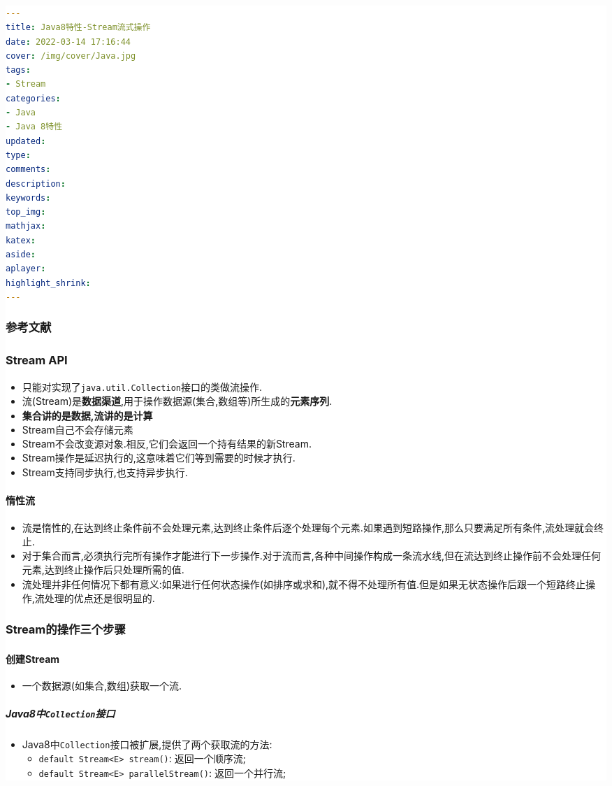 ```yaml
---
title: Java8特性-Stream流式操作
date: 2022-03-14 17:16:44
cover: /img/cover/Java.jpg
tags:
- Stream
categories:
- Java
- Java 8特性
updated:
type:
comments:
description:
keywords:
top_img:
mathjax:
katex:
aside:
aplayer:
highlight_shrink:
---
```


### 参考文献

### Stream API

* 只能对实现了`java.util.Collection`接口的类做流操作.
* 流(Stream)是**数据渠道**,用于操作数据源(集合,数组等)所生成的**元素序列**.
* **集合讲的是数据,流讲的是计算**
* Stream自己不会存储元素
* Stream不会改变源对象.相反,它们会返回一个持有结果的新Stream.
* Stream操作是延迟执行的,这意味着它们等到需要的时候才执行.
* Stream支持同步执行,也支持异步执行.

#### 惰性流

* 流是惰性的,在达到终止条件前不会处理元素,达到终止条件后逐个处理每个元素.如果遇到短路操作,那么只要满足所有条件,流处理就会终止. 
* 对于集合而言,必须执行完所有操作才能进行下一步操作.对于流而言,各种中间操作构成一条流水线,但在流达到终止操作前不会处理任何元素,达到终止操作后只处理所需的值.
* 流处理并非任何情况下都有意义:如果进行任何状态操作(如排序或求和),就不得不处理所有值.但是如果无状态操作后跟一个短路终止操作,流处理的优点还是很明显的.

### Stream的操作三个步骤

#### 创建Stream

* 一个数据源(如集合,数组)获取一个流.

##### Java8中`Collection`接口

* Java8中`Collection`接口被扩展,提供了两个获取流的方法:
  * `default Stream<E> stream()`: 返回一个顺序流;
  * `default Stream<E> parallelStream()`: 返回一个并行流;
